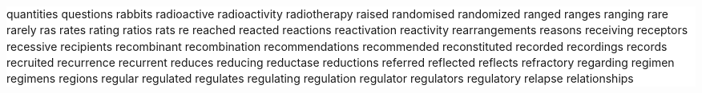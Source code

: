 quantities
questions
rabbits
radioactive
radioactivity
radiotherapy
raised
randomised
randomized
ranged
ranges
ranging
rare
rarely
ras
rates
rating
ratios
rats
re
reached
reacted
reactions
reactivation
reactivity
rearrangements
reasons
receiving
receptors
recessive
recipients
recombinant
recombination
recommendations
recommended
reconstituted
recorded
recordings
records
recruited
recurrence
recurrent
reduces
reducing
reductase
reductions
referred
reflected
reflects
refractory
regarding
regimen
regimens
regions
regular
regulated
regulates
regulating
regulation
regulator
regulators
regulatory
relapse
relationships